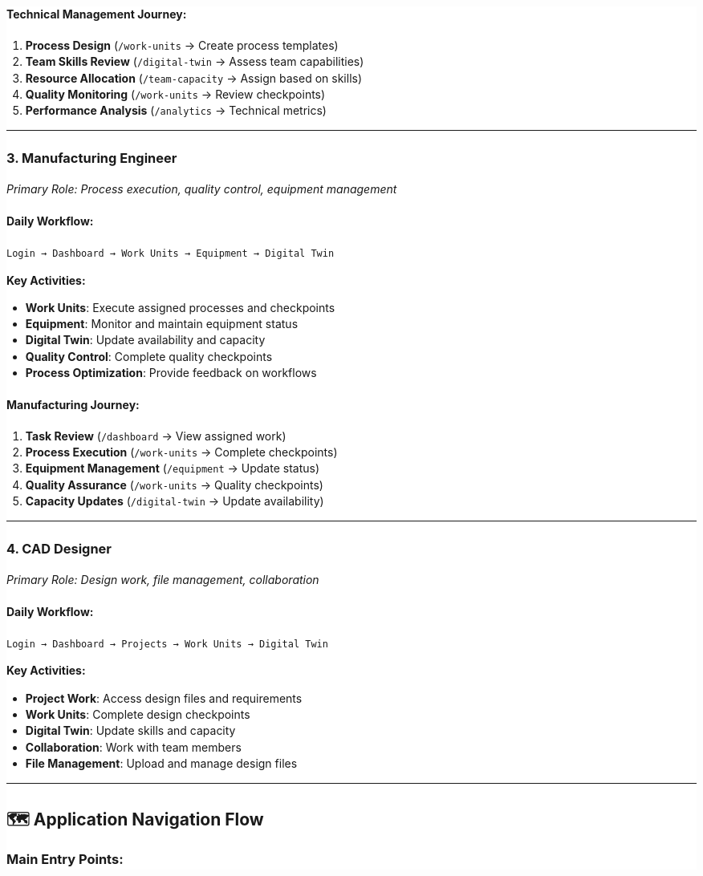 #### **Technical Management Journey:**
1. **Process Design** (`/work-units` → Create process templates)
2. **Team Skills Review** (`/digital-twin` → Assess team capabilities)
3. **Resource Allocation** (`/team-capacity` → Assign based on skills)
4. **Quality Monitoring** (`/work-units` → Review checkpoints)
5. **Performance Analysis** (`/analytics` → Technical metrics)

---

### 3. **Manufacturing Engineer**
*Primary Role: Process execution, quality control, equipment management*

#### **Daily Workflow:**
```
Login → Dashboard → Work Units → Equipment → Digital Twin
```

**Key Activities:**
- **Work Units**: Execute assigned processes and checkpoints
- **Equipment**: Monitor and maintain equipment status
- **Digital Twin**: Update availability and capacity
- **Quality Control**: Complete quality checkpoints
- **Process Optimization**: Provide feedback on workflows

#### **Manufacturing Journey:**
1. **Task Review** (`/dashboard` → View assigned work)
2. **Process Execution** (`/work-units` → Complete checkpoints)
3. **Equipment Management** (`/equipment` → Update status)
4. **Quality Assurance** (`/work-units` → Quality checkpoints)
5. **Capacity Updates** (`/digital-twin` → Update availability)

---

### 4. **CAD Designer**
*Primary Role: Design work, file management, collaboration*

#### **Daily Workflow:**
```
Login → Dashboard → Projects → Work Units → Digital Twin
```

**Key Activities:**
- **Project Work**: Access design files and requirements
- **Work Units**: Complete design checkpoints
- **Digital Twin**: Update skills and capacity
- **Collaboration**: Work with team members
- **File Management**: Upload and manage design files

---

## 🗺️ **Application Navigation Flow**

### **Main Entry Points:**
